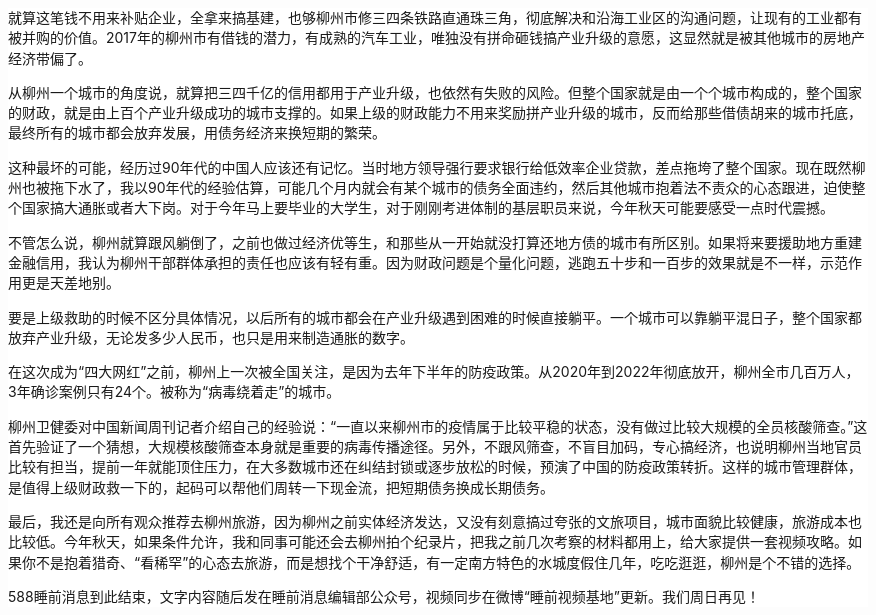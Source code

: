 就算这笔钱不用来补贴企业，全拿来搞基建，也够柳州市修三四条铁路直通珠三角，彻底解决和沿海工业区的沟通问题，让现有的工业都有被并购的价值。2017年的柳州市有借钱的潜力，有成熟的汽车工业，唯独没有拼命砸钱搞产业升级的意愿，这显然就是被其他城市的房地产经济带偏了。

从柳州一个城市的角度说，就算把三四千亿的信用都用于产业升级，也依然有失败的风险。但整个国家就是由一个个城市构成的，整个国家的财政，就是由上百个产业升级成功的城市支撑的。如果上级的财政能力不用来奖励拼产业升级的城市，反而给那些借债胡来的城市托底，最终所有的城市都会放弃发展，用债务经济来换短期的繁荣。

这种最坏的可能，经历过90年代的中国人应该还有记忆。当时地方领导强行要求银行给低效率企业贷款，差点拖垮了整个国家。现在既然柳州也被拖下水了，我以90年代的经验估算，可能几个月内就会有某个城市的债务全面违约，然后其他城市抱着法不责众的心态跟进，迫使整个国家搞大通胀或者大下岗。对于今年马上要毕业的大学生，对于刚刚考进体制的基层职员来说，今年秋天可能要感受一点时代震撼。

不管怎么说，柳州就算跟风躺倒了，之前也做过经济优等生，和那些从一开始就没打算还地方债的城市有所区别。如果将来要援助地方重建金融信用，我认为柳州干部群体承担的责任也应该有轻有重。因为财政问题是个量化问题，逃跑五十步和一百步的效果就是不一样，示范作用更是天差地别。

要是上级救助的时候不区分具体情况，以后所有的城市都会在产业升级遇到困难的时候直接躺平。一个城市可以靠躺平混日子，整个国家都放弃产业升级，无论发多少人民币，也只是用来制造通胀的数字。

在这次成为“四大网红”之前，柳州上一次被全国关注，是因为去年下半年的防疫政策。从2020年到2022年彻底放开，柳州全市几百万人，3年确诊案例只有24个。被称为“病毒绕着走”的城市。

柳州卫健委对中国新闻周刊记者介绍自己的经验说：“一直以来柳州市的疫情属于比较平稳的状态，没有做过比较大规模的全员核酸筛查。”这首先验证了一个猜想，大规模核酸筛查本身就是重要的病毒传播途径。另外，不跟风筛查，不盲目加码，专心搞经济，也说明柳州当地官员比较有担当，提前一年就能顶住压力，在大多数城市还在纠结封锁或逐步放松的时候，预演了中国的防疫政策转折。这样的城市管理群体，是值得上级财政救一下的，起码可以帮他们周转一下现金流，把短期债务换成长期债务。

最后，我还是向所有观众推荐去柳州旅游，因为柳州之前实体经济发达，又没有刻意搞过夸张的文旅项目，城市面貌比较健康，旅游成本也比较低。今年秋天，如果条件允许，我和同事可能还会去柳州拍个纪录片，把我之前几次考察的材料都用上，给大家提供一套视频攻略。如果你不是抱着猎奇、“看稀罕”的心态去旅游，而是想找个干净舒适，有一定南方特色的水城度假住几年，吃吃逛逛，柳州是个不错的选择。

588睡前消息到此结束，文字内容随后发在睡前消息编辑部公众号，视频同步在微博“睡前视频基地”更新。我们周日再见！